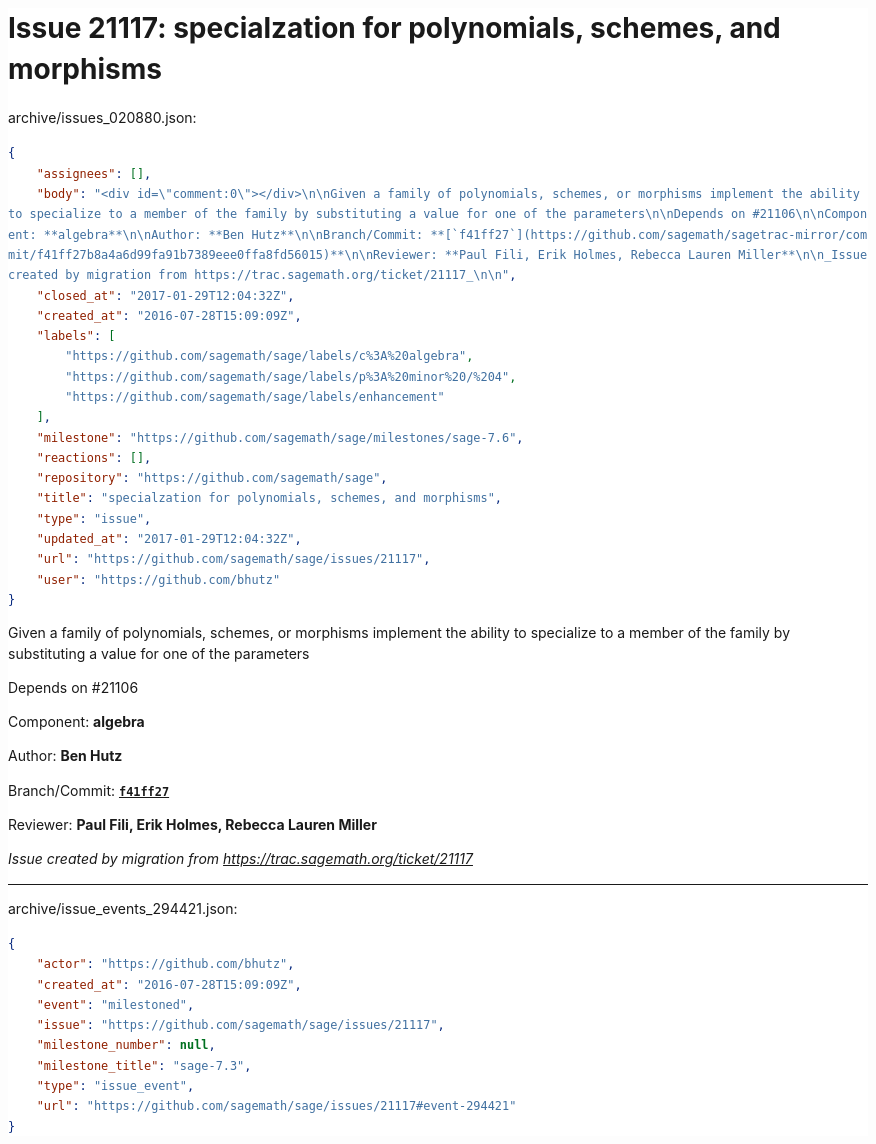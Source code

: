 # Issue 21117: specialzation for polynomials, schemes, and morphisms

archive/issues_020880.json:
```json
{
    "assignees": [],
    "body": "<div id=\"comment:0\"></div>\n\nGiven a family of polynomials, schemes, or morphisms implement the ability to specialize to a member of the family by substituting a value for one of the parameters\n\nDepends on #21106\n\nComponent: **algebra**\n\nAuthor: **Ben Hutz**\n\nBranch/Commit: **[`f41ff27`](https://github.com/sagemath/sagetrac-mirror/commit/f41ff27b8a4a6d99fa91b7389eee0ffa8fd56015)**\n\nReviewer: **Paul Fili, Erik Holmes, Rebecca Lauren Miller**\n\n_Issue created by migration from https://trac.sagemath.org/ticket/21117_\n\n",
    "closed_at": "2017-01-29T12:04:32Z",
    "created_at": "2016-07-28T15:09:09Z",
    "labels": [
        "https://github.com/sagemath/sage/labels/c%3A%20algebra",
        "https://github.com/sagemath/sage/labels/p%3A%20minor%20/%204",
        "https://github.com/sagemath/sage/labels/enhancement"
    ],
    "milestone": "https://github.com/sagemath/sage/milestones/sage-7.6",
    "reactions": [],
    "repository": "https://github.com/sagemath/sage",
    "title": "specialzation for polynomials, schemes, and morphisms",
    "type": "issue",
    "updated_at": "2017-01-29T12:04:32Z",
    "url": "https://github.com/sagemath/sage/issues/21117",
    "user": "https://github.com/bhutz"
}
```
<div id="comment:0"></div>

Given a family of polynomials, schemes, or morphisms implement the ability to specialize to a member of the family by substituting a value for one of the parameters

Depends on #21106

Component: **algebra**

Author: **Ben Hutz**

Branch/Commit: **[`f41ff27`](https://github.com/sagemath/sagetrac-mirror/commit/f41ff27b8a4a6d99fa91b7389eee0ffa8fd56015)**

Reviewer: **Paul Fili, Erik Holmes, Rebecca Lauren Miller**

_Issue created by migration from https://trac.sagemath.org/ticket/21117_





---

archive/issue_events_294421.json:
```json
{
    "actor": "https://github.com/bhutz",
    "created_at": "2016-07-28T15:09:09Z",
    "event": "milestoned",
    "issue": "https://github.com/sagemath/sage/issues/21117",
    "milestone_number": null,
    "milestone_title": "sage-7.3",
    "type": "issue_event",
    "url": "https://github.com/sagemath/sage/issues/21117#event-294421"
}
```
